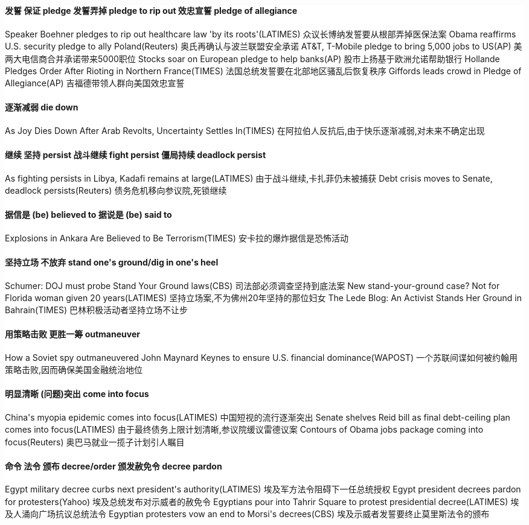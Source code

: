 #### 发誓 保证 pledge  发誓弄掉 pledge to rip out  效忠宣誓 pledge of allegiance
Speaker Boehner pledges to rip out healthcare law 'by its roots'(LATIMES)
众议长博纳发誓要从根部弄掉医保法案
Obama reaffirms U.S. security pledge to ally Poland(Reuters) 
奥氏再确认与波兰联盟安全承诺
AT&T, T-Mobile pledge to bring 5,000 jobs to US(AP)
美两大电信商合并承诺带来5000职位
Stocks soar on European pledge to help banks(AP)
股市上扬基于欧洲允诺帮助银行
Hollande Pledges Order After Rioting in Northern France(TIMES)
法国总统发誓要在北部地区骚乱后恢复秩序
Giffords leads crowd in Pledge of Allegiance(AP)
吉福德带领人群向美国效忠宣誓

#### 逐渐减弱 die down
As Joy Dies Down After Arab Revolts, Uncertainty Settles In(TIMES)
在阿拉伯人反抗后,由于快乐逐渐减弱,对未来不确定出现

#### 继续 坚持 persist  战斗继续 fight persist   僵局持续 deadlock persist
As fighting persists in Libya, Kadafi remains at large(LATIMES)
由于战斗继续,卡扎菲仍未被捕获
Debt crisis moves to Senate, deadlock persists(Reuters)
债务危机移向参议院,死锁继续

#### 据信是 (be) believed to  据说是 (be) said to
Explosions in Ankara Are Believed to Be Terrorism(TIMES)
安卡拉的爆炸据信是恐怖活动

#### 坚持立场 不放弃 stand one's ground/dig in one's heel
Schumer: DOJ must probe Stand Your Ground laws(CBS)
司法部必须调查坚持到底法案
New stand-your-ground case? Not for Florida woman given 20 years(LATIMES)
坚持立场案,不为佛州20年坚持的那位妇女
The Lede Blog: An Activist Stands Her Ground in Bahrain(TIMES) 
巴林积极活动者坚持立场不让步

#### 用策略击败 更胜一筹 outmaneuver
How a Soviet spy outmaneuvered John Maynard Keynes to ensure U.S. financial dominance(WAPOST)
一个苏联间谍如何被约翰用策略击败,因而确保美国金融统治地位

#### 明显清晰 (问题)突出 come into focus
China's myopia epidemic comes into focus(LATIMES)
中国短视的流行逐渐突出
Senate shelves Reid bill as final debt-ceiling plan comes into focus(LATIMES)
由于最终债务上限计划清晰,参议院缓议雷德议案
Contours of Obama jobs package coming into focus(Reuters)
奥巴马就业一揽子计划引人瞩目

#### 命令 法令 颁布 decree/order  颁发赦免令 decree pardon
Egypt military decree curbs next president's authority(LATIMES)
埃及军方法令阻碍下一任总统授权
Egypt president decrees pardon for protesters(Yahoo)
埃及总统发布对示威者的赦免令
Egyptians pour into Tahrir Square to protest presidential decree(LATIMES)
埃及人涌向广场抗议总统法令
Egyptian protesters vow an end to Morsi's decrees(CBS)
埃及示威者发誓要终止莫里斯法令的颁布
